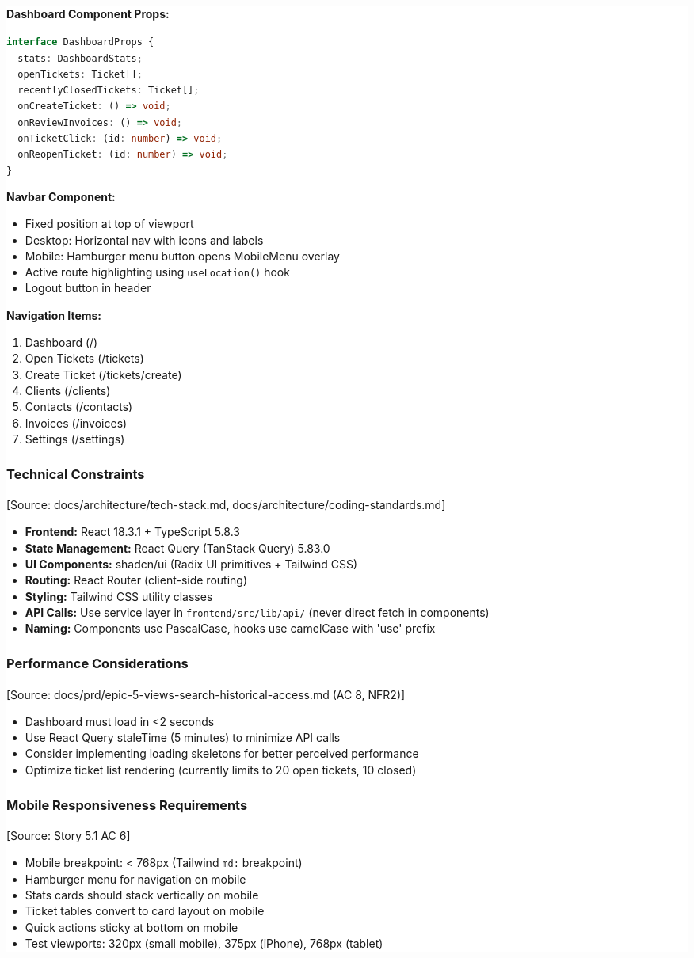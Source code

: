 **Dashboard Component Props:**
```typescript
interface DashboardProps {
  stats: DashboardStats;
  openTickets: Ticket[];
  recentlyClosedTickets: Ticket[];
  onCreateTicket: () => void;
  onReviewInvoices: () => void;
  onTicketClick: (id: number) => void;
  onReopenTicket: (id: number) => void;
}
```

**Navbar Component:**
- Fixed position at top of viewport
- Desktop: Horizontal nav with icons and labels
- Mobile: Hamburger menu button opens MobileMenu overlay
- Active route highlighting using `useLocation()` hook
- Logout button in header

**Navigation Items:**
1. Dashboard (/)
2. Open Tickets (/tickets)
3. Create Ticket (/tickets/create)
4. Clients (/clients)
5. Contacts (/contacts)
6. Invoices (/invoices)
7. Settings (/settings)

### Technical Constraints
[Source: docs/architecture/tech-stack.md, docs/architecture/coding-standards.md]
- **Frontend:** React 18.3.1 + TypeScript 5.8.3
- **State Management:** React Query (TanStack Query) 5.83.0
- **UI Components:** shadcn/ui (Radix UI primitives + Tailwind CSS)
- **Routing:** React Router (client-side routing)
- **Styling:** Tailwind CSS utility classes
- **API Calls:** Use service layer in `frontend/src/lib/api/` (never direct fetch in components)
- **Naming:** Components use PascalCase, hooks use camelCase with 'use' prefix

### Performance Considerations
[Source: docs/prd/epic-5-views-search-historical-access.md (AC 8, NFR2)]
- Dashboard must load in <2 seconds
- Use React Query staleTime (5 minutes) to minimize API calls
- Consider implementing loading skeletons for better perceived performance
- Optimize ticket list rendering (currently limits to 20 open tickets, 10 closed)

### Mobile Responsiveness Requirements
[Source: Story 5.1 AC 6]
- Mobile breakpoint: < 768px (Tailwind `md:` breakpoint)
- Hamburger menu for navigation on mobile
- Stats cards should stack vertically on mobile
- Ticket tables convert to card layout on mobile
- Quick actions sticky at bottom on mobile
- Test viewports: 320px (small mobile), 375px (iPhone), 768px (tablet)
